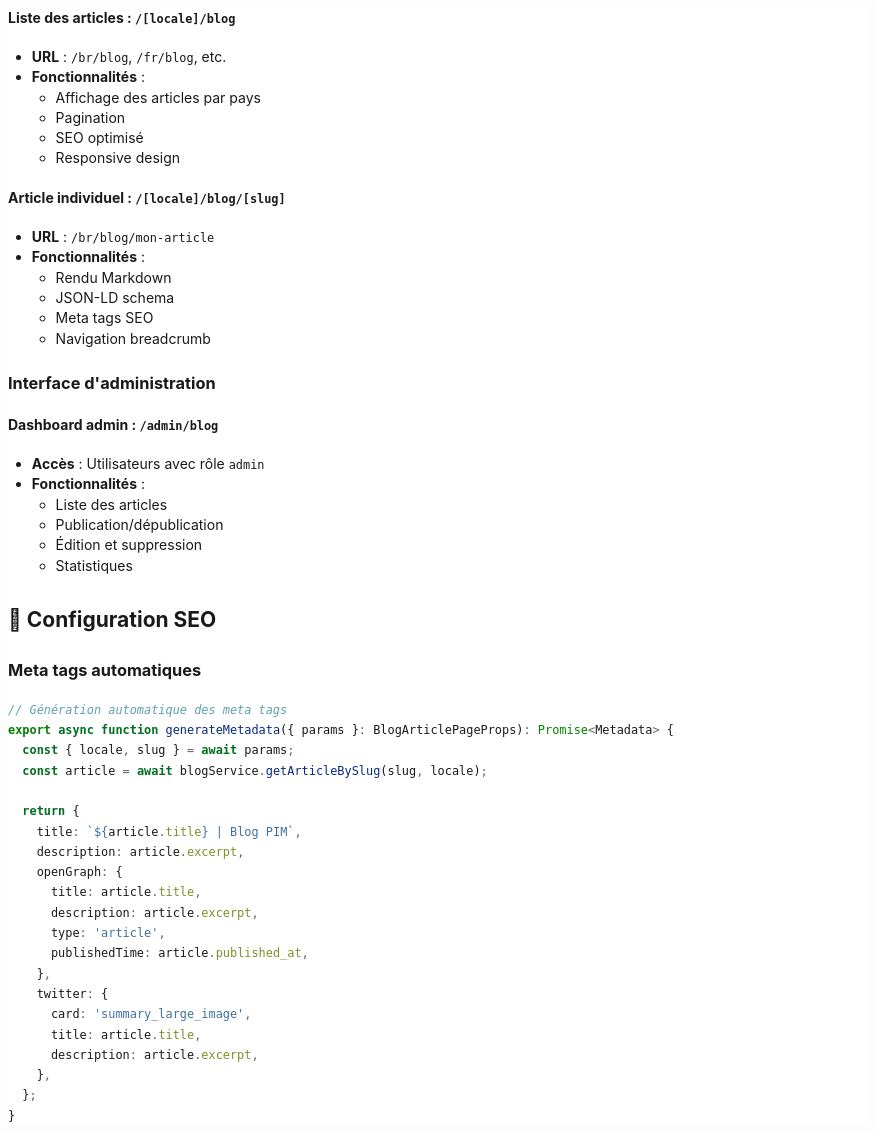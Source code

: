 #### Liste des articles : `/[locale]/blog`

- **URL** : `/br/blog`, `/fr/blog`, etc.
- **Fonctionnalités** :
  - Affichage des articles par pays
  - Pagination
  - SEO optimisé
  - Responsive design

#### Article individuel : `/[locale]/blog/[slug]`

- **URL** : `/br/blog/mon-article`
- **Fonctionnalités** :
  - Rendu Markdown
  - JSON-LD schema
  - Meta tags SEO
  - Navigation breadcrumb

### Interface d'administration

#### Dashboard admin : `/admin/blog`

- **Accès** : Utilisateurs avec rôle `admin`
- **Fonctionnalités** :
  - Liste des articles
  - Publication/dépublication
  - Édition et suppression
  - Statistiques

## 🔧 Configuration SEO

### Meta tags automatiques

```typescript
// Génération automatique des meta tags
export async function generateMetadata({ params }: BlogArticlePageProps): Promise<Metadata> {
  const { locale, slug } = await params;
  const article = await blogService.getArticleBySlug(slug, locale);
  
  return {
    title: `${article.title} | Blog PIM`,
    description: article.excerpt,
    openGraph: {
      title: article.title,
      description: article.excerpt,
      type: 'article',
      publishedTime: article.published_at,
    },
    twitter: {
      card: 'summary_large_image',
      title: article.title,
      description: article.excerpt,
    },
  };
}
```
